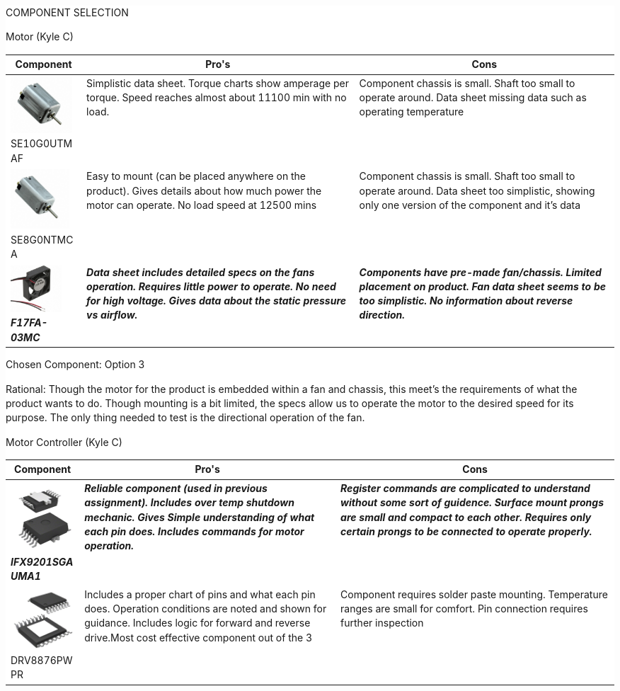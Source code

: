 
COMPONENT SELECTION 

Motor (Kyle C)

| Component | Pro's | Cons |
|------|----------------------------|-----------------------------|
| ![oops](motor%201.png)SE10G0UTMAF  | Simplistic data sheet. Torque charts show amperage per torque. Speed reaches almost about 11100 min with no load.| Component chassis is small. Shaft too small to operate around. Data sheet missing data such as operating temperature| 
| ![oops](motor2.png) SE8G0NTMCA | Easy to mount (can be placed anywhere on the product). Gives details about how much power the motor can operate. No load speed at 12500 mins| Component chassis is small. Shaft too small to operate around. Data sheet too simplistic, showing only one version of the component and it’s data | 
| ![oops](motor3.png)***F17FA-03MC*** | ***Data sheet includes detailed specs on the fans operation. Requires little power to operate. No need for high voltage. Gives data about the static pressure vs airflow.***| ***Components have pre-made fan/chassis. Limited placement on product. Fan data sheet seems to be too simplistic. No information about reverse direction.***| 

Chosen Component: Option 3

Rational: Though the motor for the product is embedded within a fan and chassis, this meet’s the requirements of what the product wants to do. Though mounting is a bit limited, the specs allow us to operate the motor to the desired speed for its purpose. The only thing needed to test is the directional operation of the fan.



Motor Controller (Kyle C)

| Component | Pro's | Cons |
|------|----------------------------|-----------------------------|
| ![oops](driver1.png)***IFX9201SGAUMA1*** |  ***Reliable component (used in previous assignment). Includes over temp shutdown mechanic. Gives Simple understanding of what each pin does. Includes commands for motor operation.***| ***Register commands are complicated to understand without some sort of guidence. Surface mount prongs are small and compact to each other. Requires only certain prongs to be connected to operate properly.***| 
| ![oops](Driver2.png)DRV8876PWPR | Includes a proper chart of pins and what each pin does. Operation conditions are noted and shown for guidance. Includes logic for forward and reverse drive.Most cost effective component out of the 3| Component requires solder paste mounting. Temperature ranges are small for comfort. Pin connection requires further inspection | 